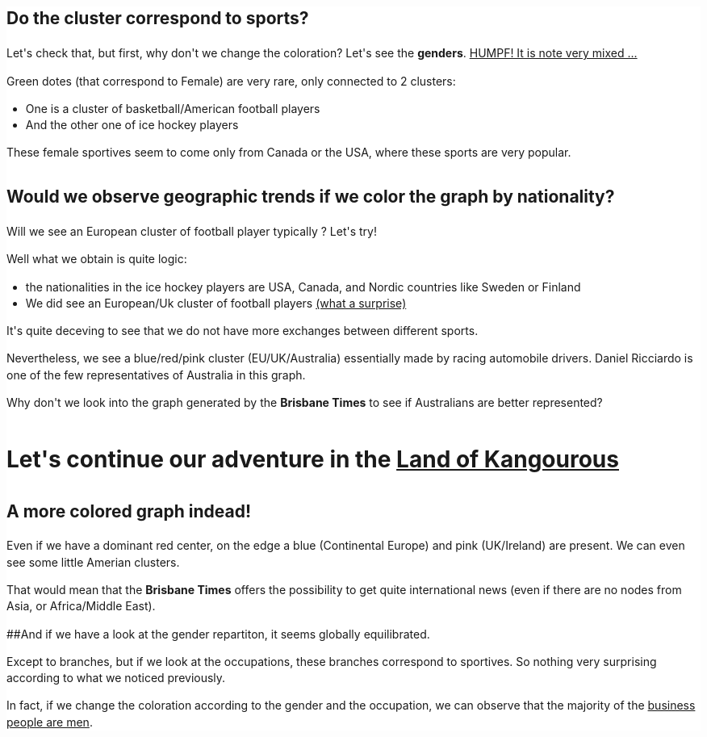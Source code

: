 
## Do the cluster correspond to sports?
Let's check that, but first, why don't we change the coloration? Let's see the **genders**.
[HUMPF! It is note very mixed ...](https://youtu.be/LLn3FT9BsRs)

Green dotes (that correspond to Female) are very rare, only connected to 2 clusters:


*   One is a cluster of basketball/American football players
*   And the other one of ice hockey players

These female sportives seem to come only from Canada or the USA, where these sports are very popular.

## Would we observe geographic trends if we color the graph by nationality?
Will we see an European cluster of football player typically ?
Let's try! 

Well what we obtain is quite logic:


*   the nationalities in the ice hockey players are USA, Canada, and Nordic countries like Sweden or Finland
*   We did see an European/Uk cluster of football players [(what a surprise)](https://youtu.be/pRpeEdMmmQ0)


It's quite deceving to see that we do not have more exchanges between different sports.

Nevertheless, we see a blue/red/pink cluster (EU/UK/Australia) essentially made by racing automobile drivers.
Daniel Ricciardo is one of the few representatives of Australia in this graph.


Why don't we look into the graph generated by the **Brisbane Times** to see if Australians are better represented?
# Let's continue our adventure in the [Land of Kangourous](https://www.youtube.com/watch?v=Gf0RrQ62jw8)

## A more colored graph indead!
Even if we have a dominant red center, on the edge a blue (Continental Europe) and pink (UK/Ireland) are present. We can even see some little Amerian clusters.

That would mean that the **Brisbane Times** offers the possibility to get quite international news (even if there are no nodes from Asia, or Africa/Middle East).

##And if we have a look at the gender repartiton,
it seems globally equilibrated.

Except to branches, but if we look at the occupations, these branches correspond to sportives. So nothing very surprising according to what we noticed previously.

In fact, if we change the coloration according to the gender and the occupation, we can observe that the majority of the [business people are men](https://youtu.be/W6XNpmxqst4).
